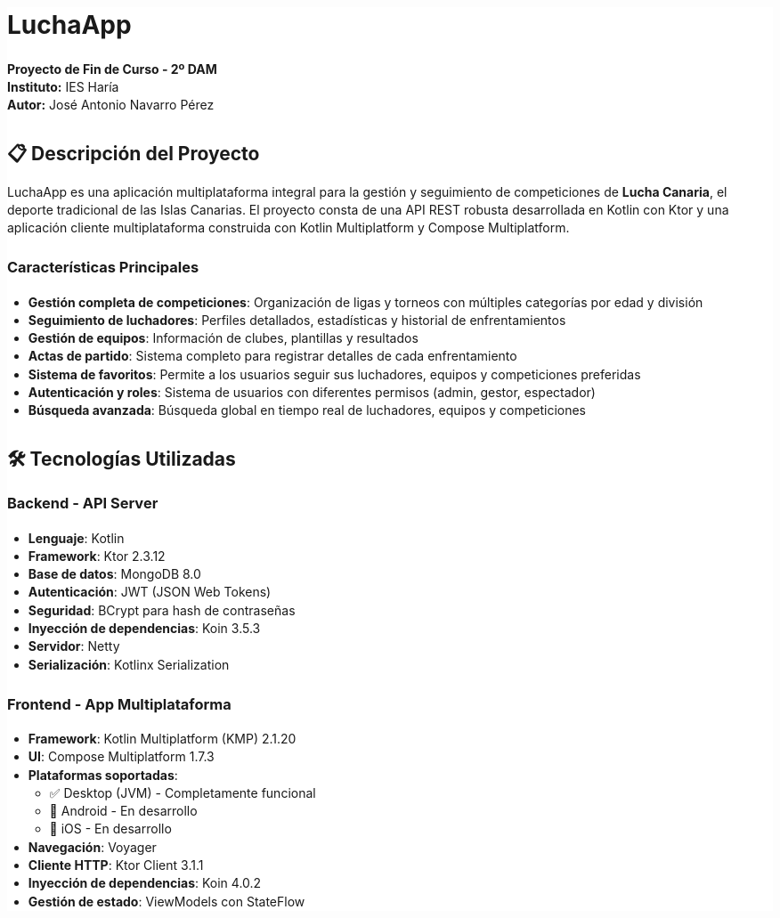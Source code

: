 # LuchaApp

**Proyecto de Fin de Curso - 2º DAM**  
**Instituto:** IES Haría  
**Autor:** José Antonio Navarro Pérez

## 📋 Descripción del Proyecto

LuchaApp es una aplicación multiplataforma integral para la gestión y seguimiento de competiciones de **Lucha Canaria**, el deporte tradicional de las Islas Canarias. El proyecto consta de una API REST robusta desarrollada en Kotlin con Ktor y una aplicación cliente multiplataforma construida con Kotlin Multiplatform y Compose Multiplatform.

### Características Principales

- **Gestión completa de competiciones**: Organización de ligas y torneos con múltiples categorías por edad y división
- **Seguimiento de luchadores**: Perfiles detallados, estadísticas y historial de enfrentamientos
- **Gestión de equipos**: Información de clubes, plantillas y resultados
- **Actas de partido**: Sistema completo para registrar detalles de cada enfrentamiento
- **Sistema de favoritos**: Permite a los usuarios seguir sus luchadores, equipos y competiciones preferidas
- **Autenticación y roles**: Sistema de usuarios con diferentes permisos (admin, gestor, espectador)
- **Búsqueda avanzada**: Búsqueda global en tiempo real de luchadores, equipos y competiciones

## 🛠️ Tecnologías Utilizadas

### Backend - API Server

- **Lenguaje**: Kotlin
- **Framework**: Ktor 2.3.12
- **Base de datos**: MongoDB 8.0
- **Autenticación**: JWT (JSON Web Tokens)
- **Seguridad**: BCrypt para hash de contraseñas
- **Inyección de dependencias**: Koin 3.5.3
- **Servidor**: Netty
- **Serialización**: Kotlinx Serialization

### Frontend - App Multiplataforma

- **Framework**: Kotlin Multiplatform (KMP) 2.1.20
- **UI**: Compose Multiplatform 1.7.3
- **Plataformas soportadas**: 
  - ✅ Desktop (JVM) - Completamente funcional
  - 🚧 Android - En desarrollo
  - 🚧 iOS - En desarrollo
- **Navegación**: Voyager
- **Cliente HTTP**: Ktor Client 3.1.1
- **Inyección de dependencias**: Koin 4.0.2
- **Gestión de estado**: ViewModels con StateFlow
